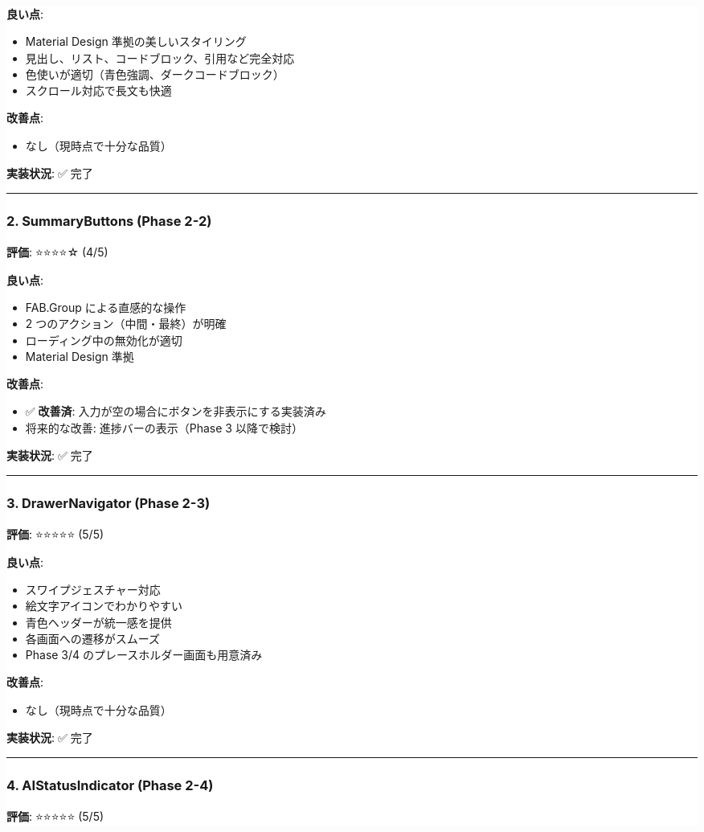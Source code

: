 **良い点**:

- Material Design 準拠の美しいスタイリング
- 見出し、リスト、コードブロック、引用など完全対応
- 色使いが適切（青色強調、ダークコードブロック）
- スクロール対応で長文も快適

**改善点**:

- なし（現時点で十分な品質）

**実装状況**: ✅ 完了

---

### 2. SummaryButtons (Phase 2-2)

**評価**: ⭐⭐⭐⭐☆ (4/5)

**良い点**:

- FAB.Group による直感的な操作
- 2 つのアクション（中間・最終）が明確
- ローディング中の無効化が適切
- Material Design 準拠

**改善点**:

- ✅ **改善済**: 入力が空の場合にボタンを非表示にする実装済み
- 将来的な改善: 進捗バーの表示（Phase 3 以降で検討）

**実装状況**: ✅ 完了

---

### 3. DrawerNavigator (Phase 2-3)

**評価**: ⭐⭐⭐⭐⭐ (5/5)

**良い点**:

- スワイプジェスチャー対応
- 絵文字アイコンでわかりやすい
- 青色ヘッダーが統一感を提供
- 各画面への遷移がスムーズ
- Phase 3/4 のプレースホルダー画面も用意済み

**改善点**:

- なし（現時点で十分な品質）

**実装状況**: ✅ 完了

---

### 4. AIStatusIndicator (Phase 2-4)

**評価**: ⭐⭐⭐⭐⭐ (5/5)
